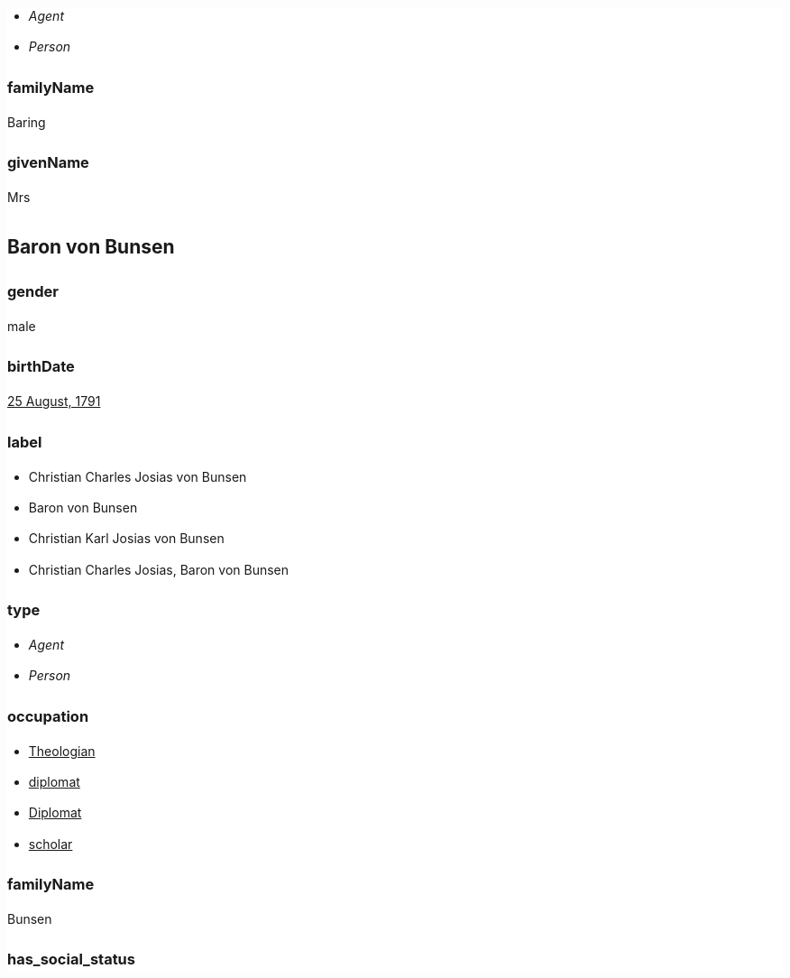  - *Agent*

 - *Person*

### familyName


Baring

### givenName


Mrs

## Baron von Bunsen

### gender


male

### birthDate


[25 August, 1791](#25-August-1791)

### label

 - Christian Charles Josias von Bunsen

 - Baron von Bunsen

 - Christian Karl Josias von Bunsen

 - Christian Charles Josias, Baron von Bunsen

### type

 - *Agent*

 - *Person*

### occupation

 - [Theologian](#Theologian)

 - [diplomat](#diplomat)

 - [Diplomat](#Diplomat)

 - [scholar](#scholar)

### familyName


Bunsen

### has_social_status
